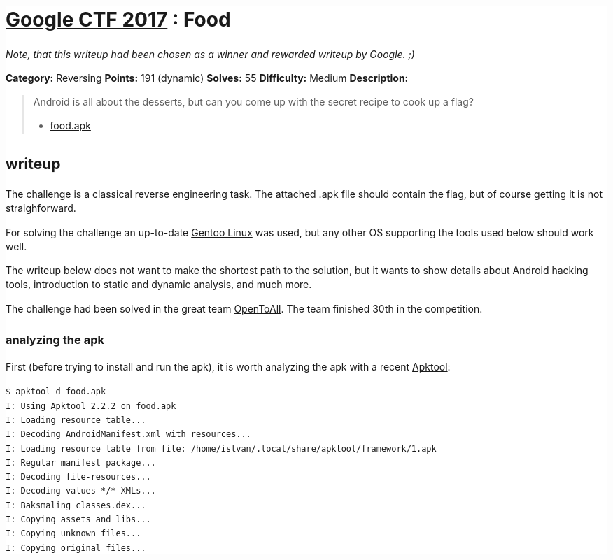 # [Google CTF 2017](https://capturetheflag.withgoogle.com) : Food

*Note, that this writeup had been chosen as a
[winner and rewarded writeup](https://drive.google.com/drive/folders/0BwMPuUHZOj0nWUdlSkZtU1dEeHM)
by Google. ;)*

**Category:** Reversing
**Points:** 191 (dynamic)
**Solves:** 55
**Difficulty:** Medium
**Description:**

> Android is all about the desserts, but can you come up with the secret recipe to cook up a flag?
> 
> * [food.apk](./food.apk)


## writeup

The challenge is a classical reverse engineering task. The attached .apk
file should contain the flag, but of course getting it is not straighforward.

For solving the challenge an up-to-date [Gentoo Linux](https://gentoo.org/)
was used, but any other OS supporting the tools used below should work well.

The writeup below does not want to make the shortest path to the solution,
but it wants to show details about Android hacking tools, introduction to
static and dynamic analysis, and much more.

The challenge had been solved in the great team
[OpenToAll](https://ctftime.org/team/9135).
The team finished 30th in the competition.

### analyzing the apk

First (before trying to install and run the apk), it is worth analyzing
the apk with a recent [Apktool](https://ibotpeaches.github.io/Apktool/):

```
$ apktool d food.apk
I: Using Apktool 2.2.2 on food.apk
I: Loading resource table...
I: Decoding AndroidManifest.xml with resources...
I: Loading resource table from file: /home/istvan/.local/share/apktool/framework/1.apk
I: Regular manifest package...
I: Decoding file-resources...
I: Decoding values */* XMLs...
I: Baksmaling classes.dex...
I: Copying assets and libs...
I: Copying unknown files...
I: Copying original files...
```
